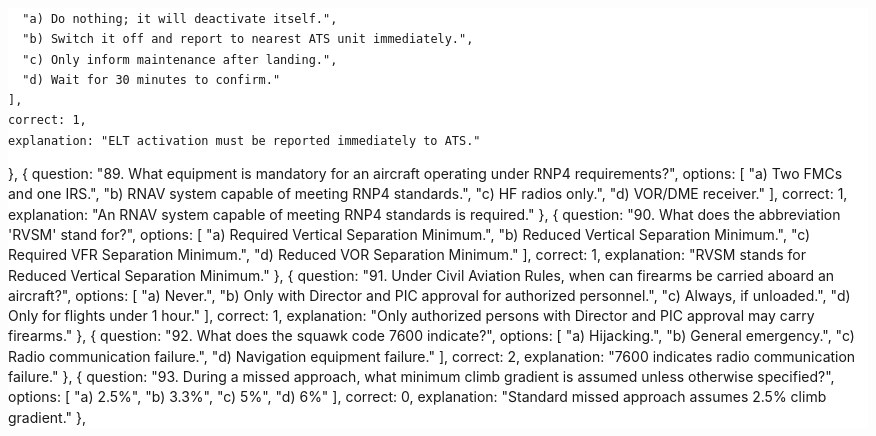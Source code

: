       "a) Do nothing; it will deactivate itself.",
      "b) Switch it off and report to nearest ATS unit immediately.",
      "c) Only inform maintenance after landing.",
      "d) Wait for 30 minutes to confirm."
    ],
    correct: 1,
    explanation: "ELT activation must be reported immediately to ATS."
},
{
    question: "89. What equipment is mandatory for an aircraft operating under RNP4 requirements?",
    options: [
      "a) Two FMCs and one IRS.",
      "b) RNAV system capable of meeting RNP4 standards.",
      "c) HF radios only.",
      "d) VOR/DME receiver."
    ],
    correct: 1,
    explanation: "An RNAV system capable of meeting RNP4 standards is required."
},
{
    question: "90. What does the abbreviation 'RVSM' stand for?",
    options: [
      "a) Required Vertical Separation Minimum.",
      "b) Reduced Vertical Separation Minimum.",
      "c) Required VFR Separation Minimum.",
      "d) Reduced VOR Separation Minimum."
    ],
    correct: 1,
    explanation: "RVSM stands for Reduced Vertical Separation Minimum."
},
{
    question: "91. Under Civil Aviation Rules, when can firearms be carried aboard an aircraft?",
    options: [
      "a) Never.",
      "b) Only with Director and PIC approval for authorized personnel.",
      "c) Always, if unloaded.",
      "d) Only for flights under 1 hour."
    ],
    correct: 1,
    explanation: "Only authorized persons with Director and PIC approval may carry firearms."
},
{
    question: "92. What does the squawk code 7600 indicate?",
    options: [
      "a) Hijacking.",
      "b) General emergency.",
      "c) Radio communication failure.",
      "d) Navigation equipment failure."
    ],
    correct: 2,
    explanation: "7600 indicates radio communication failure."
},
{
    question: "93. During a missed approach, what minimum climb gradient is assumed unless otherwise specified?",
    options: [
      "a) 2.5%",
      "b) 3.3%",
      "c) 5%",
      "d) 6%"
    ],
    correct: 0,
    explanation: "Standard missed approach assumes 2.5% climb gradient."
},